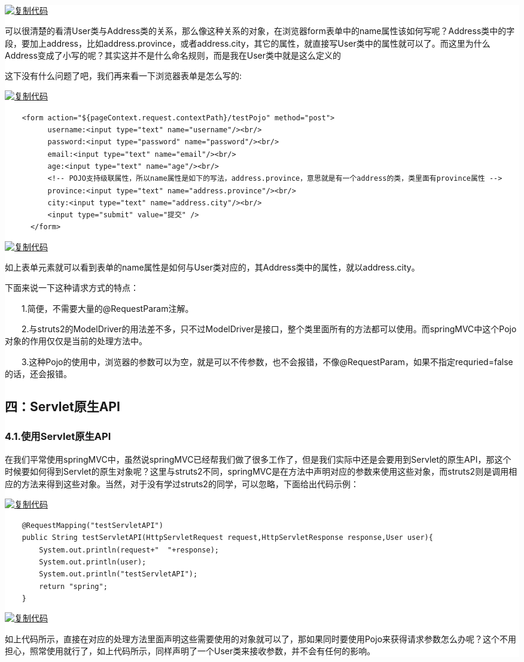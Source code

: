 [![复制代码](http://common.cnblogs.com/images/copycode.gif)](javascript:void(0);)

可以很清楚的看清User类与Address类的关系，那么像这种关系的对象，在浏览器form表单中的name属性该如何写呢？Address类中的字段，要加上address，比如address.province，或者address.city，其它的属性，就直接写User类中的属性就可以了。而这里为什么Address变成了小写的呢？其实这并不是什么命名规则，而是我在User类中就是这么定义的

这下没有什么问题了吧，我们再来看一下浏览器表单是怎么写的:

[![复制代码](http://common.cnblogs.com/images/copycode.gif)](javascript:void(0);)

```
    <form action="${pageContext.request.contextPath}/testPojo" method="post">
          username:<input type="text" name="username"/><br/>
          password:<input type="password" name="password"/><br/>
          email:<input type="text" name="email"/><br/>
          age:<input type="text" name="age"/><br/>
          <!-- POJO支持级联属性，所以name属性是如下的写法，address.province，意思就是有一个address的类，类里面有province属性 -->
          province:<input type="text" name="address.province"/><br/>
          city:<input type="text" name="address.city"/><br/>
          <input type="submit" value="提交" />
      </form>
```

[![复制代码](http://common.cnblogs.com/images/copycode.gif)](javascript:void(0);)

 如上表单元素就可以看到表单的name属性是如何与User类对应的，其Address类中的属性，就以address.city。

下面来说一下这种请求方式的特点：

　　1.简便，不需要大量的@RequestParam注解。

　　2.与struts2的ModelDriver的用法差不多，只不过ModelDriver是接口，整个类里面所有的方法都可以使用。而springMVC中这个Pojo对象的作用仅仅是当前的处理方法中。

　　3.这种Pojo的使用中，浏览器的参数可以为空，就是可以不传参数，也不会报错，不像@RequestParam，如果不指定requried=false的话，还会报错。

 

## 四：Servlet原生API

### 4.1.使用Servlet原生API

在我们平常使用springMVC中，虽然说springMVC已经帮我们做了很多工作了，但是我们实际中还是会要用到Servlet的原生API，那这个时候要如何得到Servlet的原生对象呢？这里与struts2不同，springMVC是在方法中声明对应的参数来使用这些对象，而struts2则是调用相应的方法来得到这些对象。当然，对于没有学过struts2的同学，可以忽略，下面给出代码示例：

[![复制代码](http://common.cnblogs.com/images/copycode.gif)](javascript:void(0);)

```
    @RequestMapping("testServletAPI")
    public String testServletAPI(HttpServletRequest request,HttpServletResponse response,User user){
        System.out.println(request+"  "+response);
        System.out.println(user);
        System.out.println("testServletAPI");
        return "spring";
    }
```

[![复制代码](http://common.cnblogs.com/images/copycode.gif)](javascript:void(0);)

如上代码所示，直接在对应的处理方法里面声明这些需要使用的对象就可以了，那如果同时要使用Pojo来获得请求参数怎么办呢？这个不用担心，照常使用就行了，如上代码所示，同样声明了一个User类来接收参数，并不会有任何的影响。

